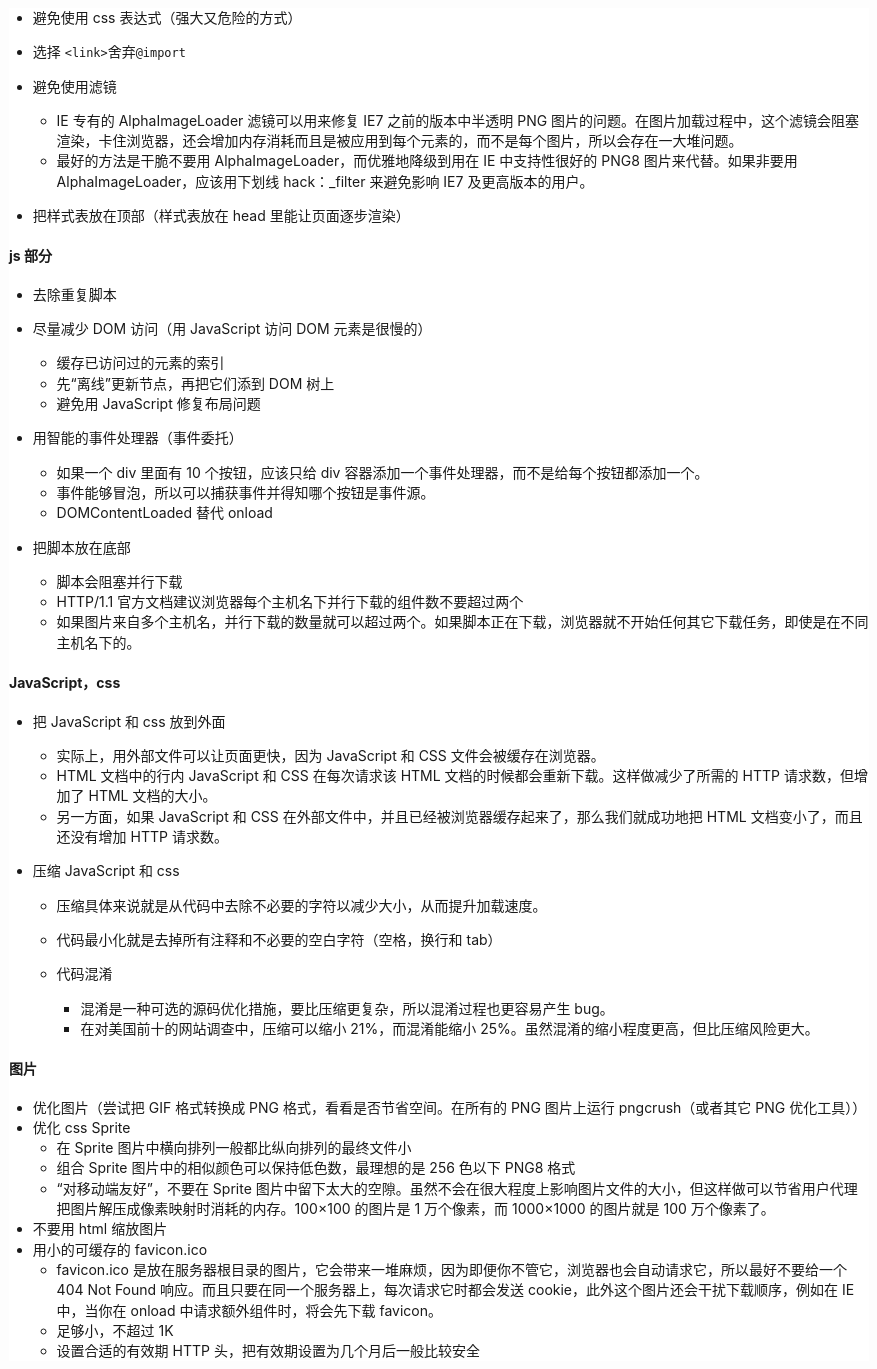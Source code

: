 - 避免使用 css 表达式（强大又危险的方式）
- 选择 `<link>`舍弃`@import`
- 避免使用滤镜

  - IE 专有的 AlphaImageLoader 滤镜可以用来修复 IE7 之前的版本中半透明 PNG 图片的问题。在图片加载过程中，这个滤镜会阻塞渲染，卡住浏览器，还会增加内存消耗而且是被应用到每个元素的，而不是每个图片，所以会存在一大堆问题。
  - 最好的方法是干脆不要用 AlphaImageLoader，而优雅地降级到用在 IE 中支持性很好的 PNG8 图片来代替。如果非要用 AlphaImageLoader，应该用下划线 hack：\_filter 来避免影响 IE7 及更高版本的用户。

- 把样式表放在顶部（样式表放在 head 里能让页面逐步渲染）

#### js 部分

- 去除重复脚本
- 尽量减少 DOM 访问（用 JavaScript 访问 DOM 元素是很慢的）

  - 缓存已访问过的元素的索引
  - 先“离线”更新节点，再把它们添到 DOM 树上
  - 避免用 JavaScript 修复布局问题

- 用智能的事件处理器（事件委托）

  - 如果一个 div 里面有 10 个按钮，应该只给 div 容器添加一个事件处理器，而不是给每个按钮都添加一个。
  - 事件能够冒泡，所以可以捕获事件并得知哪个按钮是事件源。
  - DOMContentLoaded 替代 onload

- 把脚本放在底部

  - 脚本会阻塞并行下载
  - HTTP/1.1 官方文档建议浏览器每个主机名下并行下载的组件数不要超过两个
  - 如果图片来自多个主机名，并行下载的数量就可以超过两个。如果脚本正在下载，浏览器就不开始任何其它下载任务，即使是在不同主机名下的。

#### JavaScript，css

- 把 JavaScript 和 css 放到外面

  - 实际上，用外部文件可以让页面更快，因为 JavaScript 和 CSS 文件会被缓存在浏览器。
  - HTML 文档中的行内 JavaScript 和 CSS 在每次请求该 HTML 文档的时候都会重新下载。这样做减少了所需的 HTTP 请求数，但增加了 HTML 文档的大小。
  - 另一方面，如果 JavaScript 和 CSS 在外部文件中，并且已经被浏览器缓存起来了，那么我们就成功地把 HTML 文档变小了，而且还没有增加 HTTP 请求数。

- 压缩 JavaScript 和 css

  - 压缩具体来说就是从代码中去除不必要的字符以减少大小，从而提升加载速度。
  - 代码最小化就是去掉所有注释和不必要的空白字符（空格，换行和 tab）
  - 代码混淆

    - 混淆是一种可选的源码优化措施，要比压缩更复杂，所以混淆过程也更容易产生 bug。
    - 在对美国前十的网站调查中，压缩可以缩小 21%，而混淆能缩小 25%。虽然混淆的缩小程度更高，但比压缩风险更大。

#### 图片

- 优化图片（尝试把 GIF 格式转换成 PNG 格式，看看是否节省空间。在所有的 PNG 图片上运行 pngcrush（或者其它 PNG 优化工具））
- 优化 css Sprite
  - 在 Sprite 图片中横向排列一般都比纵向排列的最终文件小
  - 组合 Sprite 图片中的相似颜色可以保持低色数，最理想的是 256 色以下 PNG8 格式
  - “对移动端友好”，不要在 Sprite 图片中留下太大的空隙。虽然不会在很大程度上影响图片文件的大小，但这样做可以节省用户代理把图片解压成像素映射时消耗的内存。100×100 的图片是 1 万个像素，而 1000×1000 的图片就是 100 万个像素了。
- 不要用 html 缩放图片
- 用小的可缓存的 favicon.ico
  - favicon.ico 是放在服务器根目录的图片，它会带来一堆麻烦，因为即便你不管它，浏览器也会自动请求它，所以最好不要给一个 404 Not Found 响应。而且只要在同一个服务器上，每次请求它时都会发送 cookie，此外这个图片还会干扰下载顺序，例如在 IE 中，当你在 onload 中请求额外组件时，将会先下载 favicon。
  - 足够小，不超过 1K
  - 设置合适的有效期 HTTP 头，把有效期设置为几个月后一般比较安全
